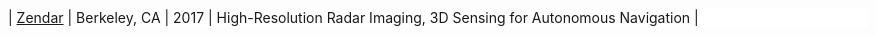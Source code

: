 | [Zendar](https://www.zendar.io/) | Berkeley, CA | 2017 | High-Resolution Radar Imaging, 3D Sensing for Autonomous Navigation |
